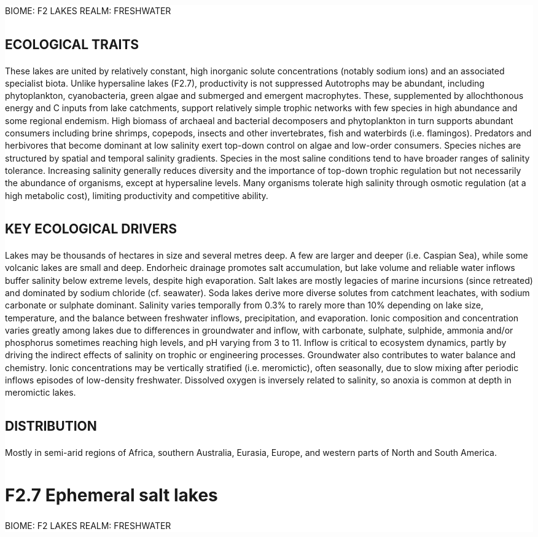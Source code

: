 BIOME: F2 LAKES
REALM: FRESHWATER

## ECOLOGICAL TRAITS

These lakes are united by relatively constant, high inorganic solute concentrations (notably sodium ions) and an associated specialist biota. Unlike hypersaline lakes (F2.7), productivity is not suppressed Autotrophs may
be abundant, including phytoplankton, cyanobacteria, green algae and submerged and emergent macrophytes. These, supplemented by allochthonous energy and C inputs from lake catchments, support relatively simple trophic networks with few species in high abundance and some regional endemism. High biomass of archaeal and bacterial decomposers and phytoplankton in turn supports abundant consumers including brine shrimps, copepods, insects and other invertebrates, fish and waterbirds (i.e. flamingos). Predators and herbivores that become dominant at low salinity exert top-down control on algae and low-order consumers. Species niches are structured by spatial and temporal salinity gradients. Species in the
most saline conditions tend to have broader ranges of salinity tolerance. Increasing salinity generally reduces diversity and the importance of top-down trophic regulation but not necessarily the abundance of organisms, except at hypersaline levels. Many organisms tolerate high salinity through osmotic regulation (at a high metabolic cost), limiting productivity and competitive ability.

## KEY ECOLOGICAL DRIVERS

Lakes may be thousands of hectares in size and several metres deep. A few are larger and deeper (i.e. Caspian Sea), while some volcanic lakes are small and deep. Endorheic drainage promotes salt accumulation,
but lake volume and reliable water inflows buffer salinity below extreme levels, despite high evaporation. Salt lakes are mostly legacies of marine incursions (since retreated) and dominated by sodium chloride (cf. seawater). Soda lakes derive more diverse solutes from catchment leachates, with sodium carbonate or sulphate dominant. Salinity varies temporally from 0.3% to
rarely more than 10% depending on lake size, temperature, and the balance between freshwater inflows, precipitation, and evaporation. Ionic composition and concentration varies greatly among lakes due to differences in groundwater and inflow, with carbonate, sulphate, sulphide, ammonia and/or phosphorus sometimes reaching high levels, and pH varying from 3 to 11. Inflow is critical to ecosystem dynamics, partly by driving the indirect effects of salinity on trophic or engineering processes. Groundwater also contributes to water balance and chemistry. Ionic concentrations may be vertically stratified (i.e. meromictic), often seasonally, due to slow mixing after periodic inflows episodes of low-density freshwater. Dissolved oxygen
is inversely related to salinity, so anoxia is common at depth in meromictic lakes.

## DISTRIBUTION

Mostly in semi-arid regions of Africa, southern Australia, Eurasia, Europe, and western parts of North and South America.

# F2.7 Ephemeral salt lakes

BIOME: F2 LAKES
REALM: FRESHWATER
